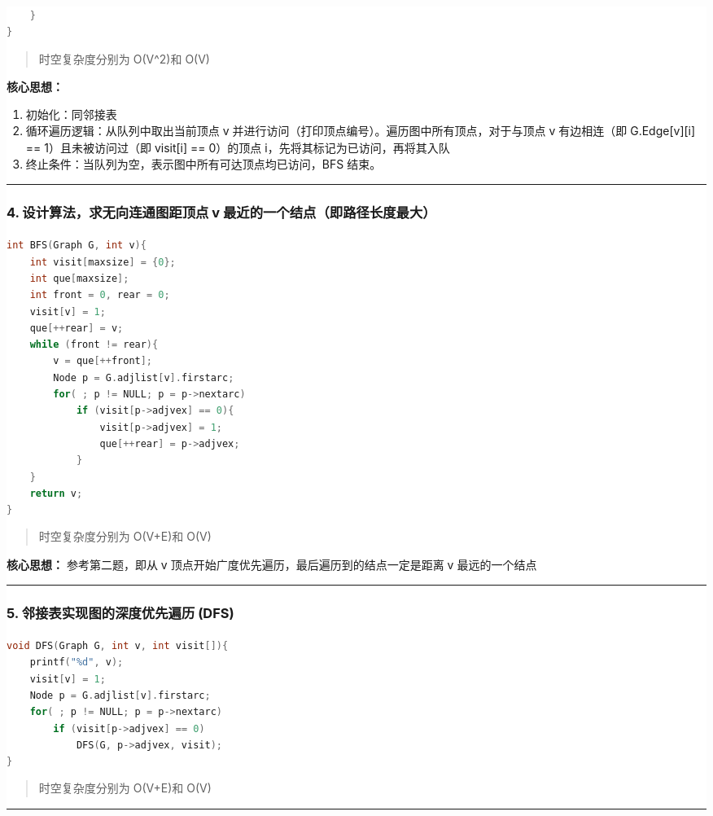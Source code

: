 ```c
    }
}
```
> 时空复杂度分别为 O(V^2)和 O(V)

**核心思想：**
1. 初始化：同邻接表
2. 循环遍历逻辑：从队列中取出当前顶点 v 并进行访问（打印顶点编号）。遍历图中所有顶点，对于与顶点 v 有边相连（即 G.Edge[v][i] == 1）且未被访问过（即 visit[i] == 0）的顶点 i，先将其标记为已访问，再将其入队
3. 终止条件：当队列为空，表示图中所有可达顶点均已访问，BFS 结束。

---

### 4. 设计算法，求无向连通图距顶点 v 最近的一个结点（即路径长度最大）
```c
int BFS(Graph G, int v){
    int visit[maxsize] = {0};
    int que[maxsize];
    int front = 0, rear = 0;
    visit[v] = 1;
    que[++rear] = v;
    while (front != rear){
        v = que[++front];
        Node p = G.adjlist[v].firstarc;
        for( ; p != NULL; p = p->nextarc)
            if (visit[p->adjvex] == 0){
                visit[p->adjvex] = 1;
                que[++rear] = p->adjvex;
            }
    }
    return v;
}
```
> 时空复杂度分别为 O(V+E)和 O(V)

**核心思想：**
参考第二题，即从 v 顶点开始广度优先遍历，最后遍历到的结点一定是距离 v 最远的一个结点

---

### 5. 邻接表实现图的深度优先遍历 (DFS)
```c
void DFS(Graph G, int v, int visit[]){
    printf("%d", v);
    visit[v] = 1;
    Node p = G.adjlist[v].firstarc;
    for( ; p != NULL; p = p->nextarc)
        if (visit[p->adjvex] == 0)
            DFS(G, p->adjvex, visit);
}
```
> 时空复杂度分别为 O(V+E)和 O(V)

---